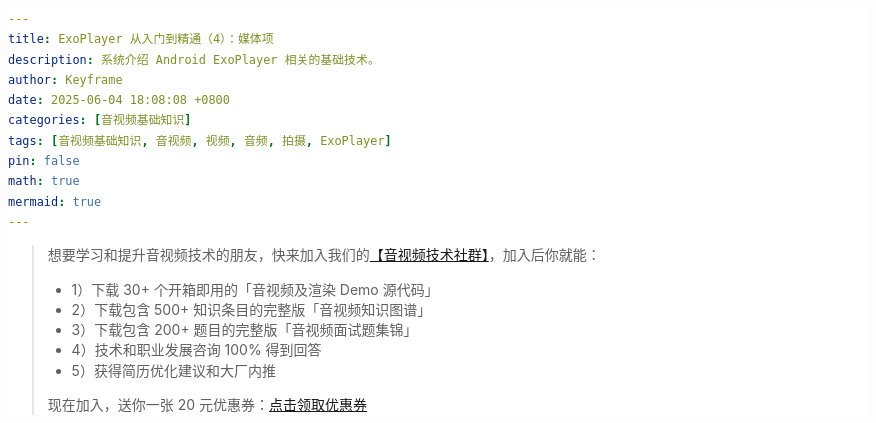 ```yaml
---
title: ExoPlayer 从入门到精通（4）：媒体项
description: 系统介绍 Android ExoPlayer 相关的基础技术。
author: Keyframe
date: 2025-06-04 18:08:08 +0800
categories: [音视频基础知识]
tags: [音视频基础知识, 音视频, 视频, 音频, 拍摄, ExoPlayer]
pin: false
math: true
mermaid: true
---
```


>想要学习和提升音视频技术的朋友，快来加入我们的<a href="https://t.zsxq.com/jRprT" target="_blank" rel="noopener noreferrer">【音视频技术社群】</a>，加入后你就能：
>
>- 1）下载 30+ 个开箱即用的「音视频及渲染 Demo 源代码」
>- 2）下载包含 500+ 知识条目的完整版「音视频知识图谱」
>- 3）下载包含 200+ 题目的完整版「音视频面试题集锦」
>- 4）技术和职业发展咨询 100% 得到回答
>- 5）获得简历优化建议和大厂内推
>  
>现在加入，送你一张 20 元优惠券：<a href="https://t.zsxq.com/jRprT" target="_blank" rel="noopener noreferrer">点击领取优惠券</a>
>